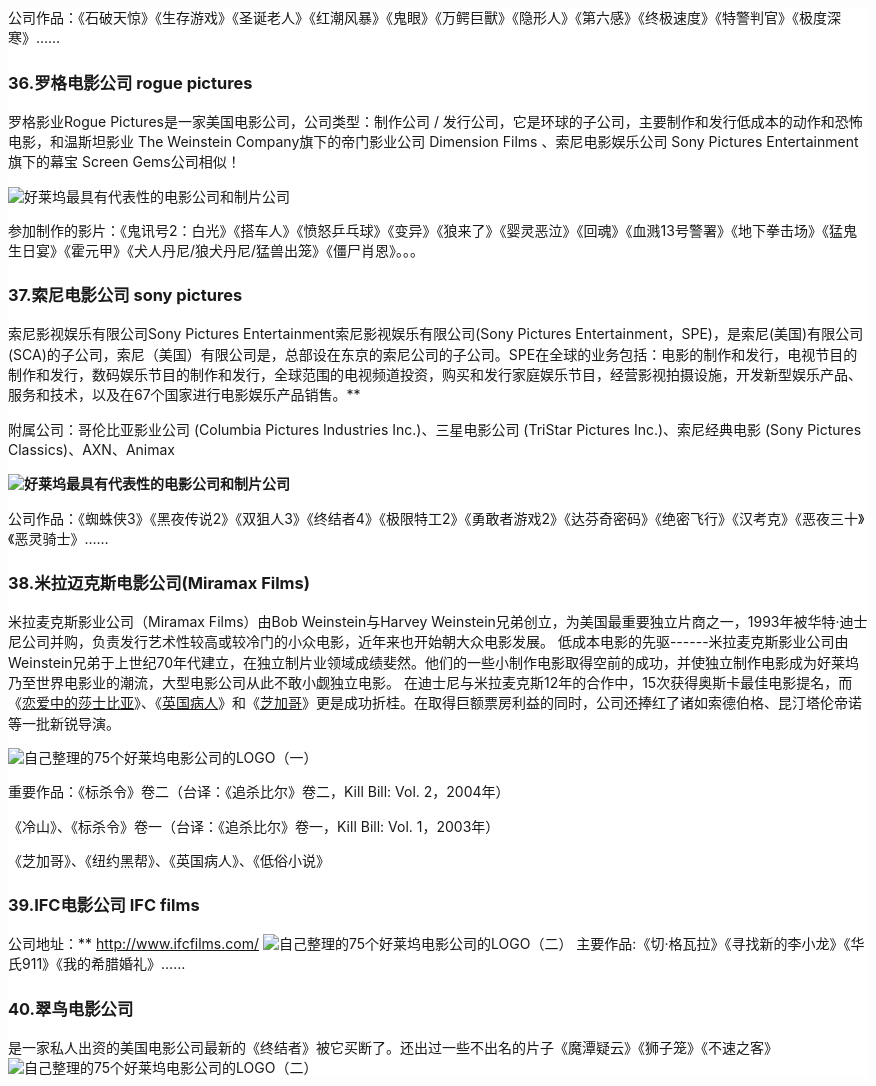  

公司作品：《石破天惊》《生存游戏》《圣诞老人》《红潮风暴》《鬼眼》《万鳄巨獸》《隐形人》《第六感》《终极速度》《特警判官》《极度深寒》……

### 36.罗格电影公司 rogue pictures 

罗格影业Rogue Pictures是一家美国电影公司，公司类型：制作公司 / 发行公司，它是环球的子公司，主要制作和发行低成本的动作和恐怖电影，和温斯坦影业 The Weinstein Company旗下的帝门影业公司 Dimension Films 、索尼电影娱乐公司 Sony Pictures Entertainment旗下的幕宝 Screen Gems公司相似！

![好莱坞最具有代表性的电影公司和制片公司](https://mile3-1253674458.cos.ap-chengdu.myqcloud.com/assets/assets/6273bd87g741f86cb411a&690.jpg)

参加制作的影片：《鬼讯号2：白光》《搭车人》《愤怒乒乓球》《变异》《狼来了》《婴灵恶泣》《回魂》《血溅13号警署》《地下拳击场》《猛鬼生日宴》《霍元甲》《犬人丹尼/狼犬丹尼/猛兽出笼》《僵尸肖恩》。。。

### 37.索尼电影公司 sony pictures

索尼影视娱乐有限公司Sony Pictures Entertainment索尼影视娱乐有限公司(Sony Pictures Entertainment，SPE)，是索尼(美国)有限公司(SCA)的子公司，索尼（美国）有限公司是，总部设在东京的索尼公司的子公司。SPE在全球的业务包括：电影的制作和发行，电视节目的制作和发行，数码娱乐节目的制作和发行，全球范围的电视频道投资，购买和发行家庭娱乐节目，经营影视拍摄设施，开发新型娱乐产品、服务和技术，以及在67个国家进行电影娱乐产品销售。** 

 附属公司：哥伦比亚影业公司 (Columbia Pictures Industries Inc.)、三星电影公司 (TriStar Pictures Inc.)、索尼经典电影 (Sony Pictures Classics)、AXN、Animax 

**![好莱坞最具有代表性的电影公司和制片公司](https://mile3-1253674458.cos.ap-chengdu.myqcloud.com/assets/assets/6273bd87xa9f91259030a&690.jpg)**

公司作品：《蜘蛛侠3》《黑夜传说2》《双狙人3》《终结者4》《极限特工2》《勇敢者游戏2》《达芬奇密码》《绝密飞行》《汉考克》《恶夜三十》《恶灵骑士》……

### 38.米拉迈克斯电影公司(Miramax Films)

 米拉麦克斯影业公司（Miramax Films）由Bob Weinstein与Harvey Weinstein兄弟创立，为美国最重要独立片商之一，1993年被华特·迪士尼公司并购，负责发行艺术性较高或较冷门的小众电影，近年来也开始朝大众电影发展。
 低成本电影的先驱------米拉麦克斯影业公司由Weinstein兄弟于上世纪70年代建立，在独立制片业领域成绩斐然。他们的一些小制作电影取得空前的成功，并使独立制作电影成为好莱坞乃至世界电影业的潮流，大型电影公司从此不敢小觑独立电影。
在迪士尼与米拉麦克斯12年的合作中，15次获得奥斯卡最佳电影提名，而《[恋爱中的莎士比亚](http://baike.baidu.com/view/239863.htm)》、《[英国病人](http://baike.baidu.com/view/298322.htm)》和《[芝加哥](http://baike.baidu.com/view/36045.htm)》更是成功折桂。在取得巨额票房利益的同时，公司还捧红了诸如索德伯格、昆汀塔伦帝诺等一批新锐导演。 

![自己整理的75个好莱坞电影公司的LOGO（一）](https://mile3-1253674458.cos.ap-chengdu.myqcloud.com/assets/assets/045055.60853311.jpg)

重要作品：《标杀令》卷二（台译：《追杀比尔》卷二，Kill Bill: Vol. 2，2004年）

《冷山》、《标杀令》卷一（台译：《追杀比尔》卷一，Kill Bill: Vol. 1，2003年）

《芝加哥》、《纽约黑帮》、《英国病人》、《低俗小说》

### 39.IFC电影公司 IFC films

公司地址：** http://www.ifcfilms.com/
![自己整理的75个好莱坞电影公司的LOGO（二）](https://mile3-1253674458.cos.ap-chengdu.myqcloud.com/assets/assets/23f5e0fe9925bc311ada71a35cdf8db1cb137001.jpg)
主要作品:《切·格瓦拉》《寻找新的李小龙》《华氏911》《我的希腊婚礼》……

### **40.翠鸟电影公司** 

是一家私人出资的美国电影公司最新的《终结者》被它买断了。还出过一些不出名的片子《魔潭疑云》《狮子笼》《不速之客》
![自己整理的75个好莱坞电影公司的LOGO（二）](https://mile3-1253674458.cos.ap-chengdu.myqcloud.com/assets/assets/297f9e2f07082838dd89a12fba99a9014c08f101.jpg)
